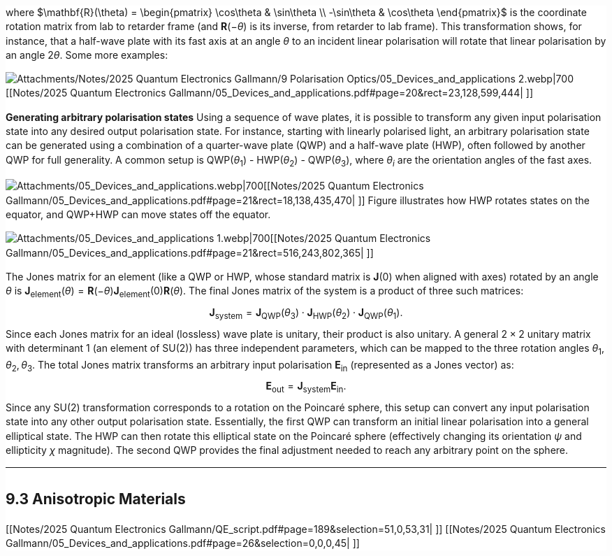 where $\mathbf{R}(\theta) = \begin{pmatrix} \cos\theta & \sin\theta \\ -\sin\theta & \cos\theta \end{pmatrix}$ is the coordinate rotation matrix from lab to retarder frame (and $\mathbf{R}(-\theta)$ is its inverse, from retarder to lab frame).
This transformation shows, for instance, that a half-wave plate with its fast axis at an angle $\theta$ to an incident linear polarisation will rotate that linear polarisation by an angle $2\theta$. Some more examples:

![Attachments/Notes/2025 Quantum Electronics Gallmann/9 Polarisation Optics/05_Devices_and_applications 2.webp|700](/img/user/Attachments/Notes/2025%20Quantum%20Electronics%20Gallmann/9%20Polarisation%20Optics/05_Devices_and_applications%202.webp)[[Notes/2025 Quantum Electronics Gallmann/05_Devices_and_applications.pdf#page=20&rect=23,128,599,444| ]]

**Generating arbitrary polarisation states**
Using a sequence of wave plates, it is possible to transform any given input polarisation state into any desired output polarisation state. For instance, starting with linearly polarised light, an arbitrary polarisation state can be generated using a combination of a quarter-wave plate (QWP) and a half-wave plate (HWP), often followed by another QWP for full generality.
A common setup is QWP($\theta_1$) - HWP($\theta_2$) - QWP($\theta_3$), where $\theta_i$ are the orientation angles of the fast axes.

![Attachments/05_Devices_and_applications.webp|700](/img/user/Attachments/05_Devices_and_applications.webp)[[Notes/2025 Quantum Electronics Gallmann/05_Devices_and_applications.pdf#page=21&rect=18,138,435,470| ]]
Figure illustrates how HWP rotates states on the equator, and QWP+HWP can move states off the equator.

![Attachments/05_Devices_and_applications 1.webp|700](/img/user/Attachments/05_Devices_and_applications%201.webp)[[Notes/2025 Quantum Electronics Gallmann/05_Devices_and_applications.pdf#page=21&rect=516,243,802,365| ]]

The Jones matrix for an element (like a QWP or HWP, whose standard matrix is $\mathbf{J}(0)$ when aligned with axes) rotated by an angle $\theta$ is $\mathbf{J}_{\text{element}}(\theta)=\mathbf{R}(-\theta) \mathbf{J}_{\text{element}}(0) \mathbf{R}(\theta)$. The final Jones matrix of the system is a product of three such matrices:
$$
\mathbf{J}_{\text{system}} = \mathbf{J}_{\text{QWP}}(\theta_3) \cdot \mathbf{J}_{\text{HWP}}(\theta_2) \cdot \mathbf{J}_{\text{QWP}}(\theta_1).
$$
Since each Jones matrix for an ideal (lossless) wave plate is unitary, their product is also unitary. A general $2 \times 2$ unitary matrix with determinant 1 (an element of SU(2)) has three independent parameters, which can be mapped to the three rotation angles $\theta_1, \theta_2, \theta_3$.
The total Jones matrix transforms an arbitrary input polarisation $\mathbf{E}_{\text{in}}$ (represented as a Jones vector) as:
$$
\mathbf{E}_{\text{out}} = \mathbf{J}_{\text{system}} \mathbf{E}_{\text{in}}.
$$
Since any SU(2) transformation corresponds to a rotation on the Poincaré sphere, this setup can convert any input polarisation state into any other output polarisation state. Essentially, the first QWP can transform an initial linear polarisation into a general elliptical state. The HWP can then rotate this elliptical state on the Poincaré sphere (effectively changing its orientation $\psi$ and ellipticity $\chi$ magnitude). The second QWP provides the final adjustment needed to reach any arbitrary point on the sphere.

---
## 9.3 Anisotropic Materials
[[Notes/2025 Quantum Electronics Gallmann/QE_script.pdf#page=189&selection=51,0,53,31| ]] [[Notes/2025 Quantum Electronics Gallmann/05_Devices_and_applications.pdf#page=26&selection=0,0,0,45| ]]
